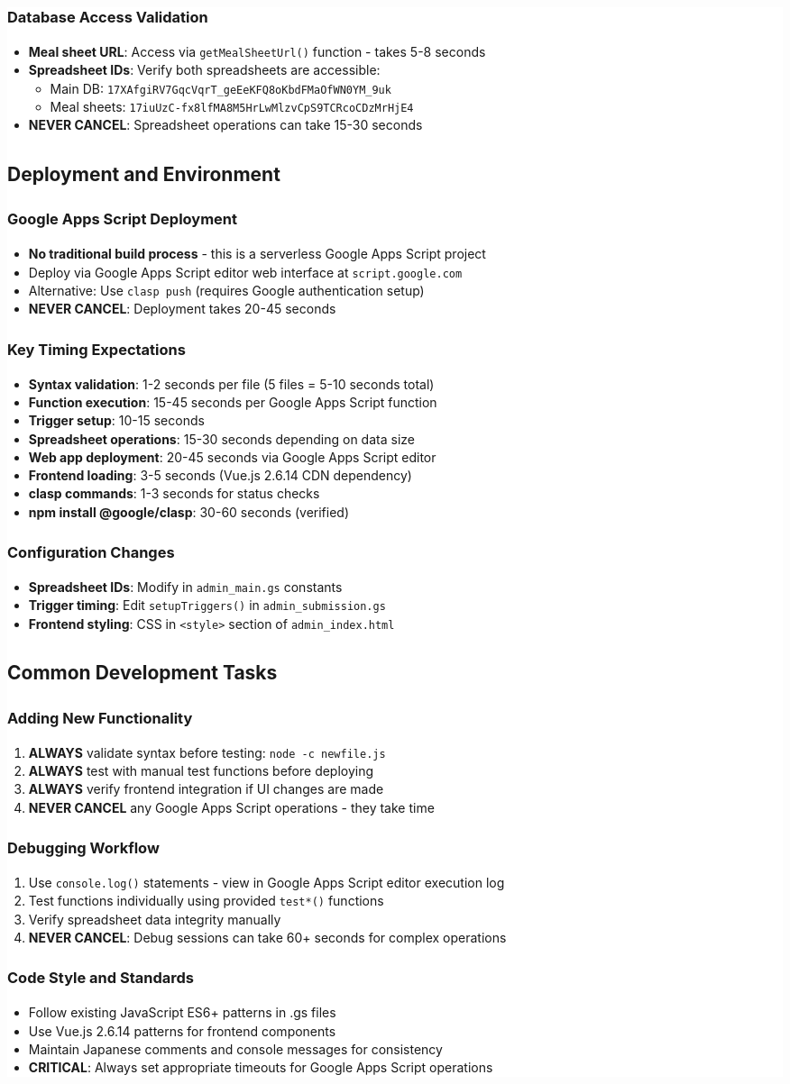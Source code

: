 ### Database Access Validation
- **Meal sheet URL**: Access via `getMealSheetUrl()` function - takes 5-8 seconds
- **Spreadsheet IDs**: Verify both spreadsheets are accessible:
  - Main DB: `17XAfgiRV7GqcVqrT_geEeKFQ8oKbdFMaOfWN0YM_9uk`
  - Meal sheets: `17iuUzC-fx8lfMA8M5HrLwMlzvCpS9TCRcoCDzMrHjE4`
- **NEVER CANCEL**: Spreadsheet operations can take 15-30 seconds

## Deployment and Environment

### Google Apps Script Deployment
- **No traditional build process** - this is a serverless Google Apps Script project
- Deploy via Google Apps Script editor web interface at `script.google.com`
- Alternative: Use `clasp push` (requires Google authentication setup)
- **NEVER CANCEL**: Deployment takes 20-45 seconds

### Key Timing Expectations  
- **Syntax validation**: 1-2 seconds per file (5 files = 5-10 seconds total)
- **Function execution**: 15-45 seconds per Google Apps Script function  
- **Trigger setup**: 10-15 seconds
- **Spreadsheet operations**: 15-30 seconds depending on data size
- **Web app deployment**: 20-45 seconds via Google Apps Script editor
- **Frontend loading**: 3-5 seconds (Vue.js 2.6.14 CDN dependency)
- **clasp commands**: 1-3 seconds for status checks
- **npm install @google/clasp**: 30-60 seconds (verified)

### Configuration Changes
- **Spreadsheet IDs**: Modify in `admin_main.gs` constants
- **Trigger timing**: Edit `setupTriggers()` in `admin_submission.gs`
- **Frontend styling**: CSS in `<style>` section of `admin_index.html`

## Common Development Tasks

### Adding New Functionality
1. **ALWAYS** validate syntax before testing: `node -c newfile.js`
2. **ALWAYS** test with manual test functions before deploying
3. **ALWAYS** verify frontend integration if UI changes are made
4. **NEVER CANCEL** any Google Apps Script operations - they take time

### Debugging Workflow  
1. Use `console.log()` statements - view in Google Apps Script editor execution log
2. Test functions individually using provided `test*()` functions
3. Verify spreadsheet data integrity manually
4. **NEVER CANCEL**: Debug sessions can take 60+ seconds for complex operations

### Code Style and Standards
- Follow existing JavaScript ES6+ patterns in .gs files
- Use Vue.js 2.6.14 patterns for frontend components
- Maintain Japanese comments and console messages for consistency
- **CRITICAL**: Always set appropriate timeouts for Google Apps Script operations

